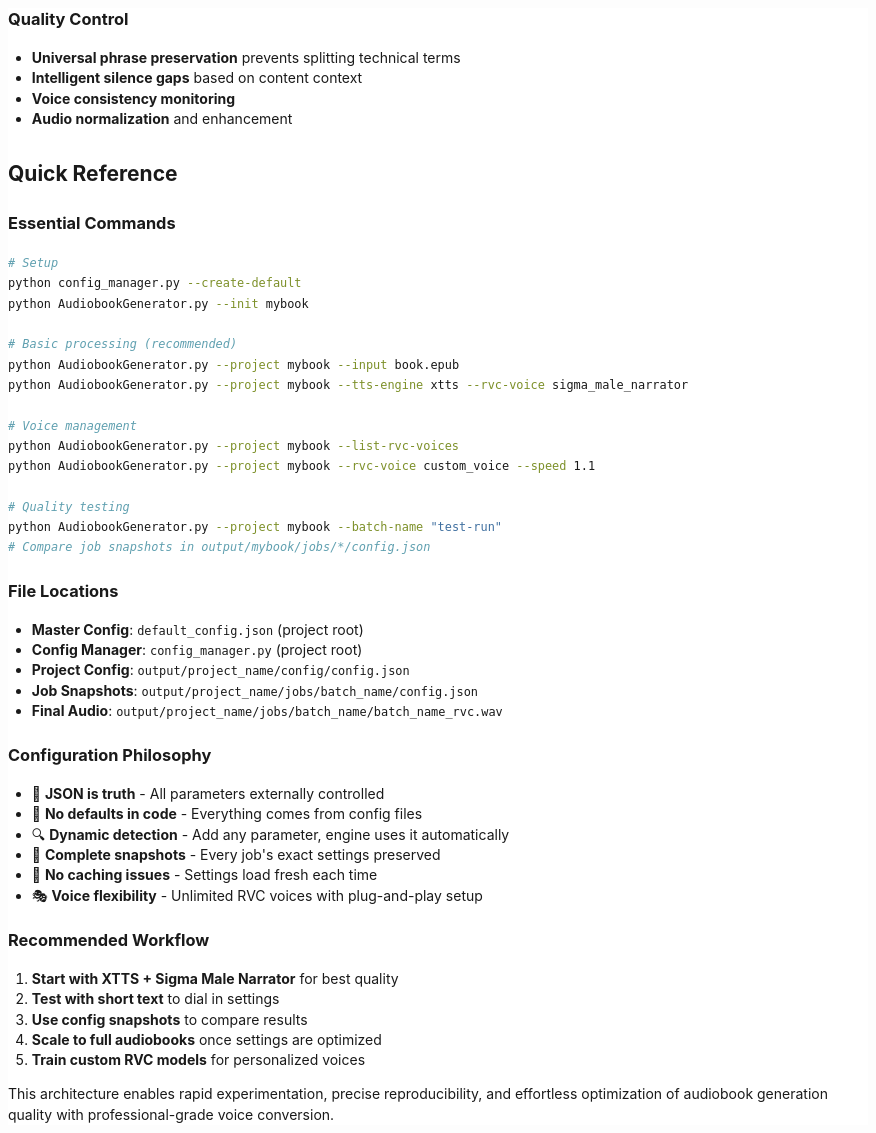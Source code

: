### Quality Control
- **Universal phrase preservation** prevents splitting technical terms
- **Intelligent silence gaps** based on content context
- **Voice consistency monitoring**
- **Audio normalization** and enhancement

## Quick Reference

### Essential Commands
```bash
# Setup
python config_manager.py --create-default
python AudiobookGenerator.py --init mybook

# Basic processing (recommended)
python AudiobookGenerator.py --project mybook --input book.epub  
python AudiobookGenerator.py --project mybook --tts-engine xtts --rvc-voice sigma_male_narrator

# Voice management
python AudiobookGenerator.py --project mybook --list-rvc-voices
python AudiobookGenerator.py --project mybook --rvc-voice custom_voice --speed 1.1

# Quality testing
python AudiobookGenerator.py --project mybook --batch-name "test-run"
# Compare job snapshots in output/mybook/jobs/*/config.json
```

### File Locations
- **Master Config**: `default_config.json` (project root)
- **Config Manager**: `config_manager.py` (project root)
- **Project Config**: `output/project_name/config/config.json`
- **Job Snapshots**: `output/project_name/jobs/batch_name/config.json`
- **Final Audio**: `output/project_name/jobs/batch_name/batch_name_rvc.wav`

### Configuration Philosophy
- 📄 **JSON is truth** - All parameters externally controlled
- 🚫 **No defaults in code** - Everything comes from config files
- 🔍 **Dynamic detection** - Add any parameter, engine uses it automatically  
- 📸 **Complete snapshots** - Every job's exact settings preserved
- 🔄 **No caching issues** - Settings load fresh each time
- 🎭 **Voice flexibility** - Unlimited RVC voices with plug-and-play setup

### Recommended Workflow
1. **Start with XTTS + Sigma Male Narrator** for best quality
2. **Test with short text** to dial in settings
3. **Use config snapshots** to compare results
4. **Scale to full audiobooks** once settings are optimized
5. **Train custom RVC models** for personalized voices

This architecture enables rapid experimentation, precise reproducibility, and effortless optimization of audiobook generation quality with professional-grade voice conversion.